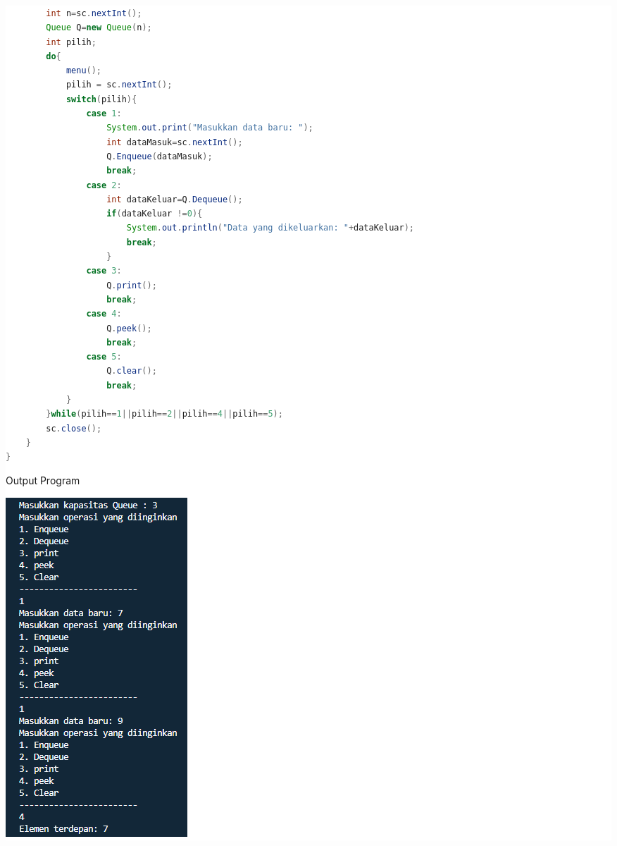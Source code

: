```java
        int n=sc.nextInt();
        Queue Q=new Queue(n);
        int pilih;
        do{
            menu();
            pilih = sc.nextInt();
            switch(pilih){
                case 1:
                    System.out.print("Masukkan data baru: ");
                    int dataMasuk=sc.nextInt();
                    Q.Enqueue(dataMasuk);
                    break;
                case 2:
                    int dataKeluar=Q.Dequeue();
                    if(dataKeluar !=0){
                        System.out.println("Data yang dikeluarkan: "+dataKeluar);
                        break;
                    }
                case 3:
                    Q.print(); 
                    break;
                case 4:
                    Q.peek();
                    break;
                case 5:
                    Q.clear();
                    break;
            }
        }while(pilih==1||pilih==2||pilih==4||pilih==5);
        sc.close();
    }
}
```

Output Program

<img src="Foto/output_prak1.png">
